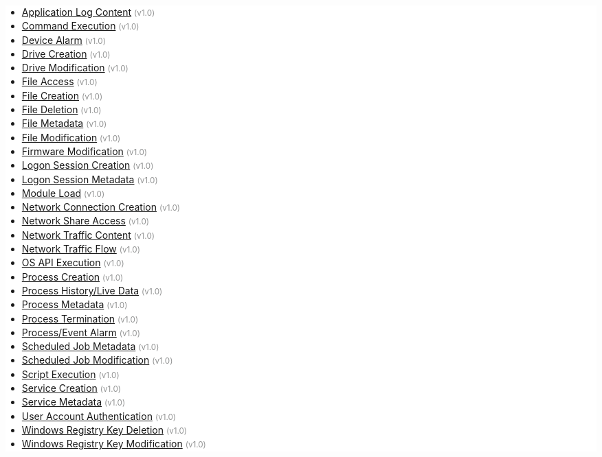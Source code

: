 * [Application Log Content](/datasources/DS0015/#Application%20Log%20Content) <small style="color:#929393">(v1.0)</small>
* [Command Execution](/data-sources/DS0017/#Command%20Execution) <small style="color:#929393">(v1.0)</small>
* [Device Alarm](/datasources/DS0040/#Device%20Alarm) <small style="color:#929393">(v1.0)</small>
* [Drive Creation](/datasources/DS0016/#Drive%20Creation) <small style="color:#929393">(v1.0)</small>
* [Drive Modification](/datasources/DS0016/#Drive%20Modification) <small style="color:#929393">(v1.0)</small>
* [File Access](/data-sources/DS0022/#File%20Access) <small style="color:#929393">(v1.0)</small>
* [File Creation](/data-sources/DS0022/#File%20Creation) <small style="color:#929393">(v1.0)</small>
* [File Deletion](/data-sources/DS0022/#File%20Deletion) <small style="color:#929393">(v1.0)</small>
* [File Metadata](/data-sources/DS0022/#File%20Metadata) <small style="color:#929393">(v1.0)</small>
* [File Modification](/data-sources/DS0022/#File%20Modification) <small style="color:#929393">(v1.0)</small>
* [Firmware Modification](/datasources/DS0001/#Firmware%20Modification) <small style="color:#929393">(v1.0)</small>
* [Logon Session Creation](/datasources/DS0028/#Logon%20Session%20Creation) <small style="color:#929393">(v1.0)</small>
* [Logon Session Metadata](/datasources/DS0028/#Logon%20Session%20Metadata) <small style="color:#929393">(v1.0)</small>
* [Module Load](/datasources/DS0011/#Module%20Load) <small style="color:#929393">(v1.0)</small>
* [Network Connection Creation](/datasources/DS0029/#Network%20Connection%20Creation) <small style="color:#929393">(v1.0)</small>
* [Network Share Access](/datasources/DS0033/#Network%20Share%20Access) <small style="color:#929393">(v1.0)</small>
* [Network Traffic Content](/datasources/DS0029/#Network%20Traffic%20Content) <small style="color:#929393">(v1.0)</small>
* [Network Traffic Flow](/datasources/DS0029/#Network%20Traffic%20Flow) <small style="color:#929393">(v1.0)</small>
* [OS API Execution](/datasources/DS0009/#OS%20API%20Execution) <small style="color:#929393">(v1.0)</small>
* [Process Creation](/datasources/DS0009/#Process%20Creation) <small style="color:#929393">(v1.0)</small>
* [Process History/Live Data](/datasources/DS0040/#Process%20History/Live%20Data) <small style="color:#929393">(v1.0)</small>
* [Process Metadata](/datasources/DS0009/#Process%20Metadata) <small style="color:#929393">(v1.0)</small>
* [Process Termination](/datasources/DS0009/#Process%20Termination) <small style="color:#929393">(v1.0)</small>
* [Process/Event Alarm](/datasources/DS0040/#Process/Event%20Alarm) <small style="color:#929393">(v1.0)</small>
* [Scheduled Job Metadata](/datasources/DS0003/#Scheduled%20Job%20Metadata) <small style="color:#929393">(v1.0)</small>
* [Scheduled Job Modification](/datasources/DS0003/#Scheduled%20Job%20Modification) <small style="color:#929393">(v1.0)</small>
* [Script Execution](/datasources/DS0012/#Script%20Execution) <small style="color:#929393">(v1.0)</small>
* [Service Creation](/datasources/DS0019/#Service%20Creation) <small style="color:#929393">(v1.0)</small>
* [Service Metadata](/datasources/DS0019/#Service%20Metadata) <small style="color:#929393">(v1.0)</small>
* [User Account Authentication](/datasources/DS0002/#User%20Account%20Authentication) <small style="color:#929393">(v1.0)</small>
* [Windows Registry Key Deletion](/datasources/DS0024/#Windows%20Registry%20Key%20Deletion) <small style="color:#929393">(v1.0)</small>
* [Windows Registry Key Modification](/datasources/DS0024/#Windows%20Registry%20Key%20Modification) <small style="color:#929393">(v1.0)</small>
